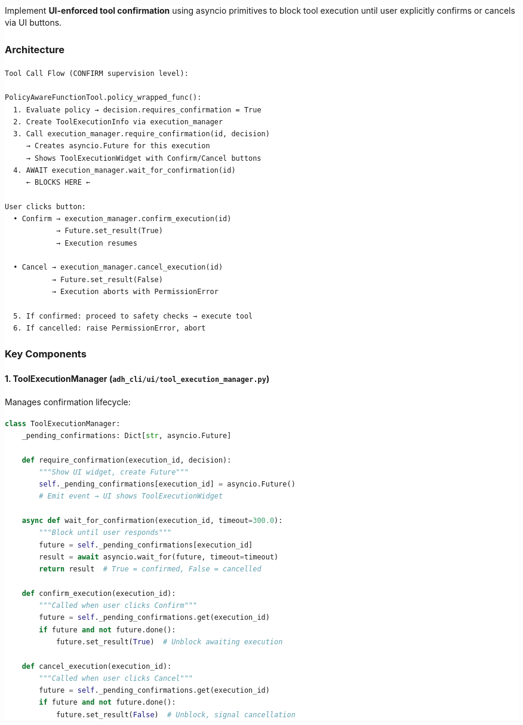 Implement **UI-enforced tool confirmation** using asyncio primitives to block tool execution until user explicitly confirms or cancels via UI buttons.

### Architecture

```
Tool Call Flow (CONFIRM supervision level):

PolicyAwareFunctionTool.policy_wrapped_func():
  1. Evaluate policy → decision.requires_confirmation = True
  2. Create ToolExecutionInfo via execution_manager
  3. Call execution_manager.require_confirmation(id, decision)
     → Creates asyncio.Future for this execution
     → Shows ToolExecutionWidget with Confirm/Cancel buttons
  4. AWAIT execution_manager.wait_for_confirmation(id)
     ← BLOCKS HERE ←

User clicks button:
  • Confirm → execution_manager.confirm_execution(id)
            → Future.set_result(True)
            → Execution resumes

  • Cancel → execution_manager.cancel_execution(id)
           → Future.set_result(False)
           → Execution aborts with PermissionError

  5. If confirmed: proceed to safety checks → execute tool
  6. If cancelled: raise PermissionError, abort
```

### Key Components

#### 1. ToolExecutionManager (`adh_cli/ui/tool_execution_manager.py`)
Manages confirmation lifecycle:
```python
class ToolExecutionManager:
    _pending_confirmations: Dict[str, asyncio.Future]

    def require_confirmation(execution_id, decision):
        """Show UI widget, create Future"""
        self._pending_confirmations[execution_id] = asyncio.Future()
        # Emit event → UI shows ToolExecutionWidget

    async def wait_for_confirmation(execution_id, timeout=300.0):
        """Block until user responds"""
        future = self._pending_confirmations[execution_id]
        result = await asyncio.wait_for(future, timeout=timeout)
        return result  # True = confirmed, False = cancelled

    def confirm_execution(execution_id):
        """Called when user clicks Confirm"""
        future = self._pending_confirmations.get(execution_id)
        if future and not future.done():
            future.set_result(True)  # Unblock awaiting execution

    def cancel_execution(execution_id):
        """Called when user clicks Cancel"""
        future = self._pending_confirmations.get(execution_id)
        if future and not future.done():
            future.set_result(False)  # Unblock, signal cancellation
```
